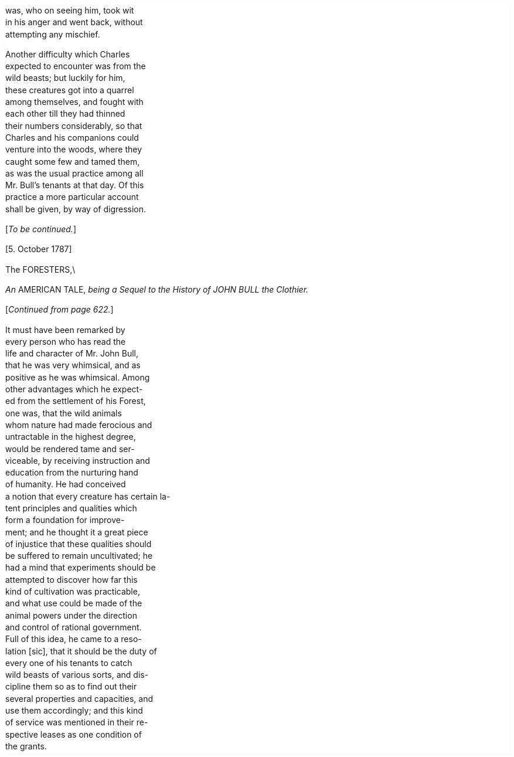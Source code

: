 was, who on seeing him, took wit  
in his anger and went back, without  
attempting any mischief.  

Another difficulty which Charles  
expected to encounter was from the  
wild beasts; but luckily for him,  
these creatures got into a quarrel  
among themselves, and fought with  
each other till they had thinned  
their numbers considerably, so that  
Charles and his companions could  
venture into the woods, where they  
caught some few and tamed them,  
as was the usual practice among all  
Mr. Bull’s tenants at that day. Of this  
practice a more particular account  
shall be given, by way of digression.  

\[*To be continued.*\]  

\[5. October 1787\]  

The FORESTERS,\

*An* AMERICAN TALE, *being a Sequel to the History of JOHN BULL the
Clothier.*  

\[*Continued from page 622.*\]  

It must have been remarked by  
every person who has read the  
life and character of Mr. John Bull,  
that he was very whimsical, and as  
positive as he was whimsical. Among  
other advantages which he expect-  
ed from the settlement of his Forest,  
one was, that the wild animals  
whom nature had made ferocious and  
untractable in the highest degree,  
would be rendered tame and ser-  
viceable, by receiving instruction and  
education from the nurturing hand  
of humanity. He had conceived  
a notion that every creature has certain la-  
tent principles and qualities which  
form a foundation for improve-  
ment; and he thought it a great piece  
of injustice that these qualities should  
be suffered to remain uncultivated; he  
had a mind that experiments should be  
attempted to discover how far this  
kind of cultivation was practicable,  
and what use could be made of the  
animal powers under the direction  
and control of rational government.  
Full of this idea, he came to a reso-  
lation \[sic\], that it should be the duty of  
every one of his tenants to catch  
wild beasts of various sorts, and dis-  
cipline them so as to find out their  
several properties and capacities, and  
use them accordingly; and this kind  
of service was mentioned in their re-  
spective leases as one condition of  
the grants.  
